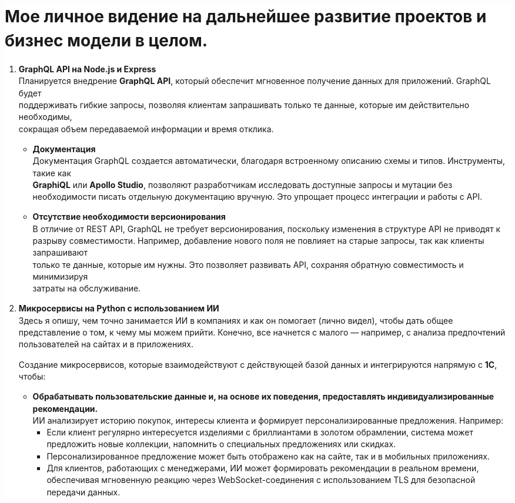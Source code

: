 
# Мое личное видение на дальнейшее развитие проектов и бизнес модели в целом.

1. **GraphQL API на Node.js и Express**  
   Планируется внедрение **GraphQL API**, который обеспечит мгновенное получение данных для приложений. GraphQL будет  
   поддерживать гибкие запросы, позволяя клиентам запрашивать только те данные, которые им действительно необходимы,  
   сокращая объем передаваемой информации и время отклика.

    - **Документация**  
      Документация GraphQL создается автоматически, благодаря встроенному описанию схемы и типов. Инструменты, такие
      как  
      **GraphiQL** или **Apollo Studio**, позволяют разработчикам исследовать доступные запросы и мутации без  
      необходимости писать отдельную документацию вручную. Это упрощает процесс интеграции и работы с API.

    - **Отсутствие необходимости версионирования**  
      В отличие от REST API, GraphQL не требует версионирования, поскольку изменения в структуре API не приводят к  
      разрыву совместимости. Например, добавление нового поля не повлияет на старые запросы, так как клиенты
      запрашивают  
      только те данные, которые им нужны. Это позволяет развивать API, сохраняя обратную совместимость и минимизируя  
      затраты на обслуживание.

2. **Микросервисы на Python с использованием ИИ**  
   Здесь я опишу, чем точно занимается ИИ в компаниях и как он помогает (лично видел), чтобы дать общее представление о
   том, к чему мы можем прийти. Конечно, все начнется с малого — например, с анализа предпочтений пользователей на
   сайтах и в приложениях.

   Создание микросервисов, которые взаимодействуют с действующей базой данных и интегрируются напрямую с **1С**, чтобы:

    - **Обрабатывать пользовательские данные и, на основе их поведения, предоставлять индивидуализированные
      рекомендации.**  
      ИИ анализирует историю покупок, интересы клиента и формирует персонализированные предложения. Например:
        - Если клиент регулярно интересуется изделиями с бриллиантами в золотом обрамлении, система может предложить
          новые коллекции, напомнить о специальных предложениях или скидках.
        - Персонализированное предложение может быть отображено как на сайте, так и в мобильных приложениях.
        - Для клиентов, работающих с менеджерами, ИИ может формировать рекомендации в реальном времени, обеспечивая
          мгновенную реакцию через WebSocket-соединения с использованием TLS для безопасной передачи данных.
